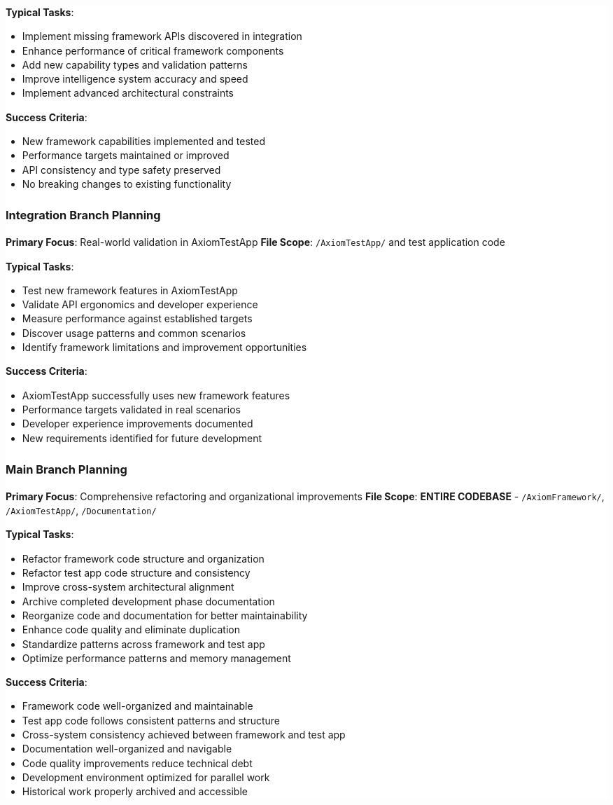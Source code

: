 **Typical Tasks**:
- Implement missing framework APIs discovered in integration
- Enhance performance of critical framework components
- Add new capability types and validation patterns
- Improve intelligence system accuracy and speed
- Implement advanced architectural constraints

**Success Criteria**:
- New framework capabilities implemented and tested
- Performance targets maintained or improved
- API consistency and type safety preserved
- No breaking changes to existing functionality

### **Integration Branch Planning**  
**Primary Focus**: Real-world validation in AxiomTestApp
**File Scope**: `/AxiomTestApp/` and test application code

**Typical Tasks**:
- Test new framework features in AxiomTestApp
- Validate API ergonomics and developer experience
- Measure performance against established targets
- Discover usage patterns and common scenarios
- Identify framework limitations and improvement opportunities

**Success Criteria**:
- AxiomTestApp successfully uses new framework features
- Performance targets validated in real scenarios
- Developer experience improvements documented
- New requirements identified for future development

### **Main Branch Planning**
**Primary Focus**: Comprehensive refactoring and organizational improvements
**File Scope**: **ENTIRE CODEBASE** - `/AxiomFramework/`, `/AxiomTestApp/`, `/Documentation/`

**Typical Tasks**:
- Refactor framework code structure and organization
- Refactor test app code structure and consistency
- Improve cross-system architectural alignment
- Archive completed development phase documentation
- Reorganize code and documentation for better maintainability
- Enhance code quality and eliminate duplication
- Standardize patterns across framework and test app
- Optimize performance patterns and memory management

**Success Criteria**:
- Framework code well-organized and maintainable
- Test app code follows consistent patterns and structure
- Cross-system consistency achieved between framework and test app
- Documentation well-organized and navigable
- Code quality improvements reduce technical debt
- Development environment optimized for parallel work
- Historical work properly archived and accessible
